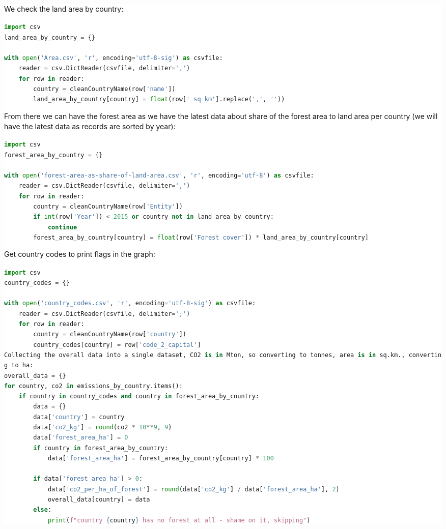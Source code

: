 	
We check the land area by country:

```py
import csv
land_area_by_country = {}

with open('Area.csv', 'r', encoding='utf-8-sig') as csvfile:
    reader = csv.DictReader(csvfile, delimiter=',')
    for row in reader:
        country = cleanCountryName(row['name'])
        land_area_by_country[country] = float(row[' sq km'].replace(',', ''))
```

From there we can have the forest area as we have the latest data about share of the forest area to land area per country (we will have the latest data as records are sorted by year):

```py
import csv
forest_area_by_country = {}

with open('forest-area-as-share-of-land-area.csv', 'r', encoding='utf-8') as csvfile:
    reader = csv.DictReader(csvfile, delimiter=',')
    for row in reader:
        country = cleanCountryName(row['Entity'])
        if int(row['Year']) < 2015 or country not in land_area_by_country:
            continue
        forest_area_by_country[country] = float(row['Forest cover']) * land_area_by_country[country]
```

Get country codes to print flags in the graph:

```py
import csv
country_codes = {}

with open('country_codes.csv', 'r', encoding='utf-8-sig') as csvfile:
    reader = csv.DictReader(csvfile, delimiter=';')
    for row in reader:
        country = cleanCountryName(row['country'])
        country_codes[country] = row['code_2_capital']
Collecting the overall data into a single dataset, CO2 is in Mton, so converting to tonnes, area is in sq.km., converting to ha:
overall_data = {}
for country, co2 in emissions_by_country.items():
    if country in country_codes and country in forest_area_by_country:
        data = {}
        data['country'] = country
        data['co2_kg'] = round(co2 * 10**9, 9)
        data['forest_area_ha'] = 0
        if country in forest_area_by_country:
            data['forest_area_ha'] = forest_area_by_country[country] * 100

        if data['forest_area_ha'] > 0:
            data['co2_per_ha_of_forest'] = round(data['co2_kg'] / data['forest_area_ha'], 2)
            overall_data[country] = data
        else:
            print(f"country {country} has no forest at all - shame on it, skipping")
```
